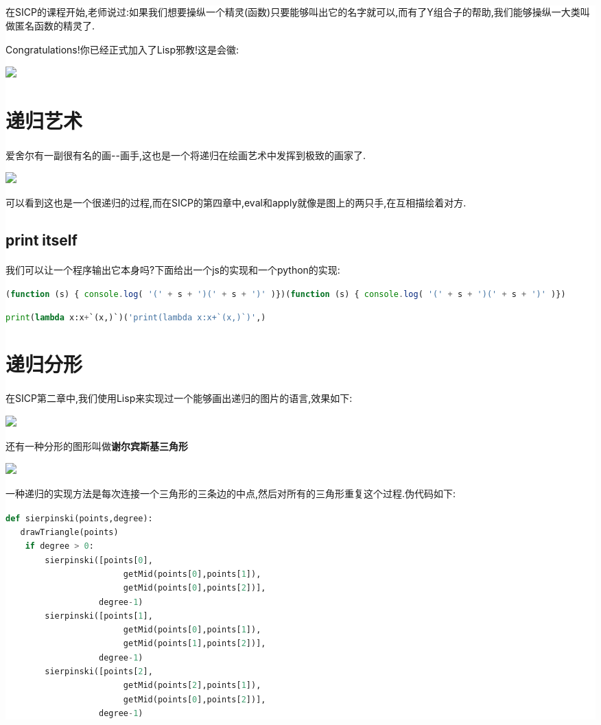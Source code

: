 在SICP的课程开始,老师说过:如果我们想要操纵一个精灵(函数)只要能够叫出它的名字就可以,而有了Y组合子的帮助,我们能够操纵一大类叫做匿名函数的精灵了.

Congratulations!你已经正式加入了Lisp邪教!这是会徽:

![](https://i.loli.net/2018/11/04/5bde900e67445.jpg)

# 递归艺术
爱舍尔有一副很有名的画--画手,这也是一个将递归在绘画艺术中发挥到极致的画家了.

![](https://i.loli.net/2018/11/04/5bde9021b7e04.jpg)

可以看到这也是一个很递归的过程,而在SICP的第四章中,eval和apply就像是图上的两只手,在互相描绘着对方.
## print itself
我们可以让一个程序输出它本身吗?下面给出一个js的实现和一个python的实现:
```JavaScript
(function (s) { console.log( '(' + s + ')(' + s + ')' )})(function (s) { console.log( '(' + s + ')(' + s + ')' )})
```

```python
print(lambda x:x+`(x,)`)('print(lambda x:x+`(x,)`)',)
```

# 递归分形
在SICP第二章中,我们使用Lisp来实现过一个能够画出递归的图片的语言,效果如下:

![](https://img.alicdn.com/imgextra/i3/581166664/TB2lhtEfFXXXXaRXpXXXXXXXXXX_!!581166664.png)

还有一种分形的图形叫做**谢尔宾斯基三角形**

![](https://pic4.zhimg.com/80/v2-23a777941880395ec1befe510f7d0bbf_hd.png)

一种递归的实现方法是每次连接一个三角形的三条边的中点,然后对所有的三角形重复这个过程.伪代码如下:
```python
def sierpinski(points,degree):
   drawTriangle(points)
    if degree > 0:
        sierpinski([points[0],
                        getMid(points[0],points[1]),
                        getMid(points[0],points[2])],
                   degree-1)
        sierpinski([points[1],
                        getMid(points[0],points[1]),
                        getMid(points[1],points[2])],
                   degree-1)
        sierpinski([points[2],
                        getMid(points[2],points[1]),
                        getMid(points[0],points[2])],
                   degree-1)
```
